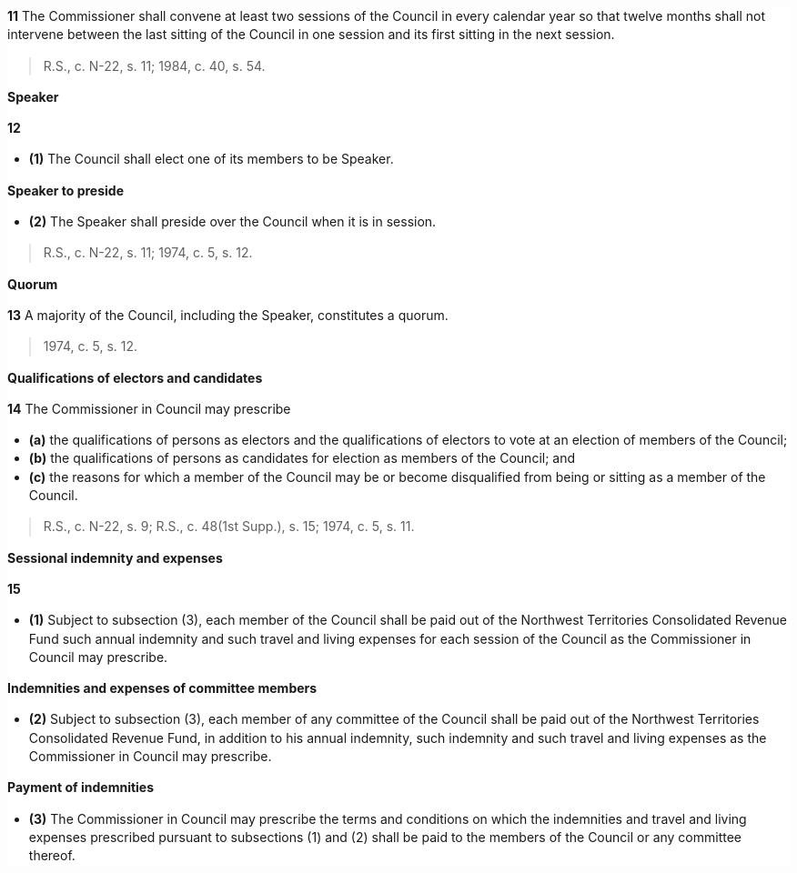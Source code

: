 **11** The Commissioner shall convene at least two sessions of the Council in every calendar year so that twelve months shall not intervene between the last sitting of the Council in one session and its first sitting in the next session.
> R.S., c. N-22, s. 11; 1984, c. 40, s. 54.





**Speaker**

**12** 

- **(1)** The Council shall elect one of its members to be Speaker.

**Speaker to preside**

- **(2)** The Speaker shall preside over the Council when it is in session.
> R.S., c. N-22, s. 11; 1974, c. 5, s. 12.





**Quorum**

**13** A majority of the Council, including the Speaker, constitutes a quorum.
> 1974, c. 5, s. 12.





**Qualifications of electors and candidates**

**14** The Commissioner in Council may prescribe
- **(a)** the qualifications of persons as electors and the qualifications of electors to vote at an election of members of the Council;
- **(b)** the qualifications of persons as candidates for election as members of the Council; and
- **(c)** the reasons for which a member of the Council may be or become disqualified from being or sitting as a member of the Council.
> R.S., c. N-22, s. 9; R.S., c. 48(1st Supp.), s. 15; 1974, c. 5, s. 11.





**Sessional indemnity and expenses**

**15** 

- **(1)** Subject to subsection (3), each member of the Council shall be paid out of the Northwest Territories Consolidated Revenue Fund such annual indemnity and such travel and living expenses for each session of the Council as the Commissioner in Council may prescribe.

**Indemnities and expenses of committee members**

- **(2)** Subject to subsection (3), each member of any committee of the Council shall be paid out of the Northwest Territories Consolidated Revenue Fund, in addition to his annual indemnity, such indemnity and such travel and living expenses as the Commissioner in Council may prescribe.

**Payment of indemnities**

- **(3)** The Commissioner in Council may prescribe the terms and conditions on which the indemnities and travel and living expenses prescribed pursuant to subsections (1) and (2) shall be paid to the members of the Council or any committee thereof.
